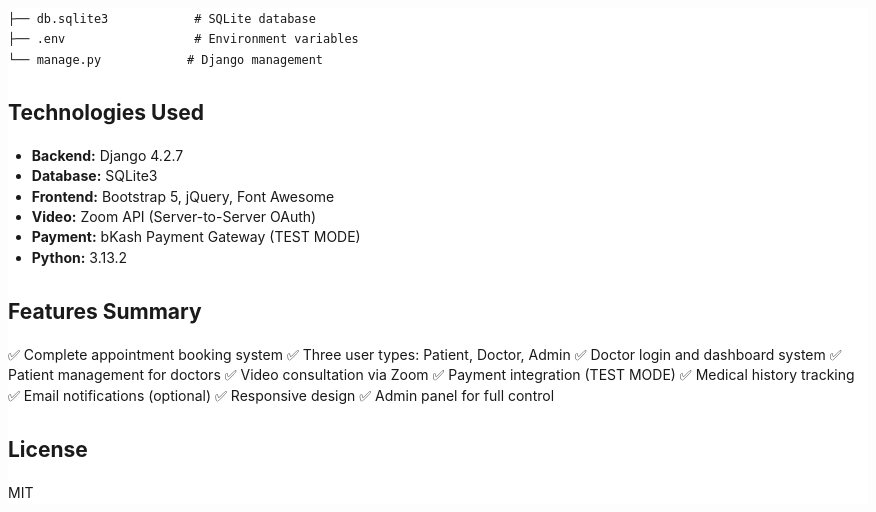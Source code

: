 ```
├── db.sqlite3            # SQLite database
├── .env                  # Environment variables
└── manage.py            # Django management
```

## Technologies Used
- **Backend:** Django 4.2.7
- **Database:** SQLite3
- **Frontend:** Bootstrap 5, jQuery, Font Awesome
- **Video:** Zoom API (Server-to-Server OAuth)
- **Payment:** bKash Payment Gateway (TEST MODE)
- **Python:** 3.13.2

## Features Summary

✅ Complete appointment booking system
✅ Three user types: Patient, Doctor, Admin
✅ Doctor login and dashboard system
✅ Patient management for doctors
✅ Video consultation via Zoom
✅ Payment integration (TEST MODE)
✅ Medical history tracking
✅ Email notifications (optional)
✅ Responsive design
✅ Admin panel for full control

## License
MIT
